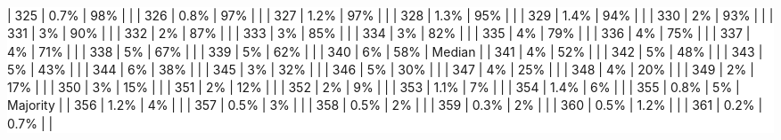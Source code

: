 | 325 | 0.7% | 98% |  |
| 326 | 0.8% | 97% |  |
| 327 | 1.2% | 97% |  |
| 328 | 1.3% | 95% |  |
| 329 | 1.4% | 94% |  |
| 330 | 2% | 93% |  |
| 331 | 3% | 90% |  |
| 332 | 2% | 87% |  |
| 333 | 3% | 85% |  |
| 334 | 3% | 82% |  |
| 335 | 4% | 79% |  |
| 336 | 4% | 75% |  |
| 337 | 4% | 71% |  |
| 338 | 5% | 67% |  |
| 339 | 5% | 62% |  |
| 340 | 6% | 58% | Median |
| 341 | 4% | 52% |  |
| 342 | 5% | 48% |  |
| 343 | 5% | 43% |  |
| 344 | 6% | 38% |  |
| 345 | 3% | 32% |  |
| 346 | 5% | 30% |  |
| 347 | 4% | 25% |  |
| 348 | 4% | 20% |  |
| 349 | 2% | 17% |  |
| 350 | 3% | 15% |  |
| 351 | 2% | 12% |  |
| 352 | 2% | 9% |  |
| 353 | 1.1% | 7% |  |
| 354 | 1.4% | 6% |  |
| 355 | 0.8% | 5% | Majority |
| 356 | 1.2% | 4% |  |
| 357 | 0.5% | 3% |  |
| 358 | 0.5% | 2% |  |
| 359 | 0.3% | 2% |  |
| 360 | 0.5% | 1.2% |  |
| 361 | 0.2% | 0.7% |  |
